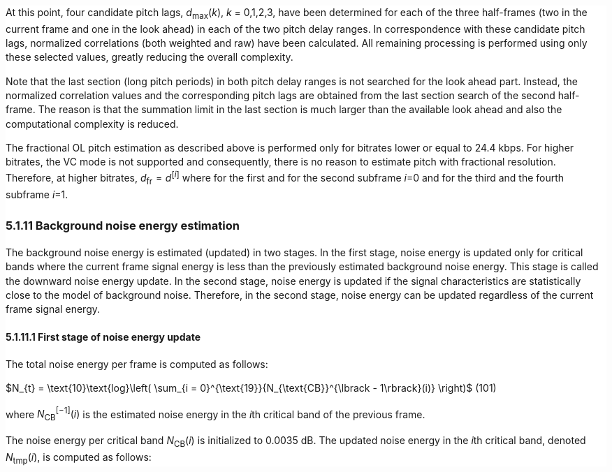 At this point, four candidate pitch lags, $d_{\text{max}}(k)$, *k* =
0,1,2,3, have been determined for each of the three half-frames (two in
the current frame and one in the look ahead) in each of the two pitch
delay ranges. In correspondence with these candidate pitch lags,
normalized correlations (both weighted and raw) have been calculated.
All remaining processing is performed using only these selected values,
greatly reducing the overall complexity.

Note that the last section (long pitch periods) in both pitch delay
ranges is not searched for the look ahead part. Instead, the normalized
correlation values and the corresponding pitch lags are obtained from
the last section search of the second half-frame. The reason is that the
summation limit in the last section is much larger than the available
look ahead and also the computational complexity is reduced.

The fractional OL pitch estimation as described above is performed only
for bitrates lower or equal to 24.4 kbps. For higher bitrates, the VC
mode is not supported and consequently, there is no reason to estimate
pitch with fractional resolution. Therefore, at higher bitrates,
$d_{\text{fr}} = d^{\lbrack i\rbrack}$ where for the first and for the
second subframe *i*=0 and for the third and the fourth subframe *i*=1.

### 5.1.11 Background noise energy estimation

The background noise energy is estimated (updated) in two stages. In the
first stage, noise energy is updated only for critical bands where the
current frame signal energy is less than the previously estimated
background noise energy. This stage is called the downward noise energy
update. In the second stage, noise energy is updated if the signal
characteristics are statistically close to the model of background
noise. Therefore, in the second stage, noise energy can be updated
regardless of the current frame signal energy.

#### 5.1.11.1 First stage of noise energy update

The total noise energy per frame is computed as follows:

$N_{t} = \text{10}\text{log}\left( \sum_{i = 0}^{\text{19}}{N_{\text{CB}}^{\lbrack - 1\rbrack}(i)} \right)$
(101)

where $N_{\text{CB}}^{\lbrack - 1\rbrack}(i)$ is the estimated noise
energy in the *i*th critical band of the previous frame.

The noise energy per critical band $N_{\text{CB}}(i)$ is initialized to
0.0035 dB. The updated noise energy in the *i*th critical band, denoted
$N_{\text{tmp}}(i)$, is computed as follows:

